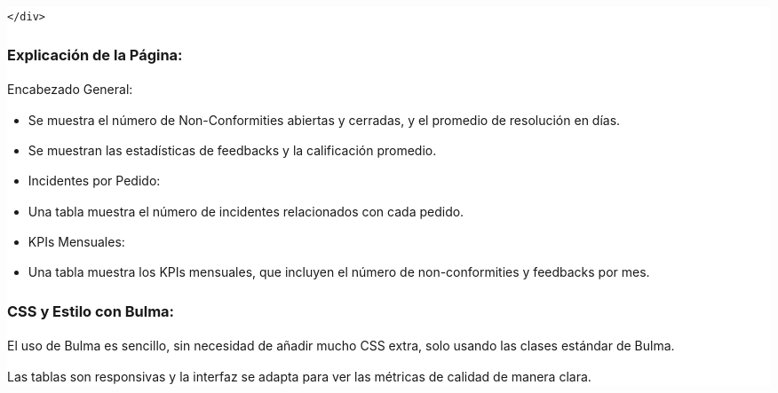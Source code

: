 ```razor
</div>
```
### Explicación de la Página:
Encabezado General:

- Se muestra el número de Non-Conformities abiertas y cerradas, y el promedio de resolución en días.
- Se muestran las estadísticas de feedbacks y la calificación promedio.

- Incidentes por Pedido:

- Una tabla muestra el número de incidentes relacionados con cada pedido.
- KPIs Mensuales:
- Una tabla muestra los KPIs mensuales, que incluyen el número de non-conformities y feedbacks por mes.

### CSS y Estilo con Bulma:
El uso de Bulma es sencillo, sin necesidad de añadir mucho CSS extra, solo usando las clases estándar de Bulma.

Las tablas son responsivas y la interfaz se adapta para ver las métricas de calidad de manera clara.



